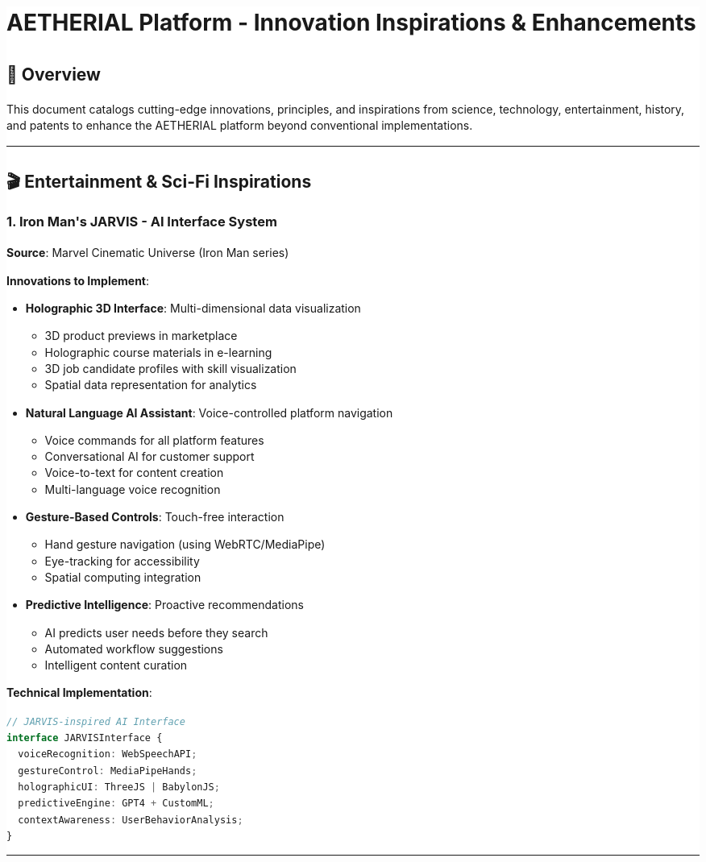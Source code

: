 # AETHERIAL Platform - Innovation Inspirations & Enhancements

## 🎯 Overview
This document catalogs cutting-edge innovations, principles, and inspirations from science, technology, entertainment, history, and patents to enhance the AETHERIAL platform beyond conventional implementations.

---

## 🎬 Entertainment & Sci-Fi Inspirations

### 1. **Iron Man's JARVIS - AI Interface System**
**Source**: Marvel Cinematic Universe (Iron Man series)

**Innovations to Implement**:
- **Holographic 3D Interface**: Multi-dimensional data visualization
  - 3D product previews in marketplace
  - Holographic course materials in e-learning
  - 3D job candidate profiles with skill visualization
  - Spatial data representation for analytics

- **Natural Language AI Assistant**: Voice-controlled platform navigation
  - Voice commands for all platform features
  - Conversational AI for customer support
  - Voice-to-text for content creation
  - Multi-language voice recognition

- **Gesture-Based Controls**: Touch-free interaction
  - Hand gesture navigation (using WebRTC/MediaPipe)
  - Eye-tracking for accessibility
  - Spatial computing integration

- **Predictive Intelligence**: Proactive recommendations
  - AI predicts user needs before they search
  - Automated workflow suggestions
  - Intelligent content curation

**Technical Implementation**:
```typescript
// JARVIS-inspired AI Interface
interface JARVISInterface {
  voiceRecognition: WebSpeechAPI;
  gestureControl: MediaPipeHands;
  holographicUI: ThreeJS | BabylonJS;
  predictiveEngine: GPT4 + CustomML;
  contextAwareness: UserBehaviorAnalysis;
}
```

---
